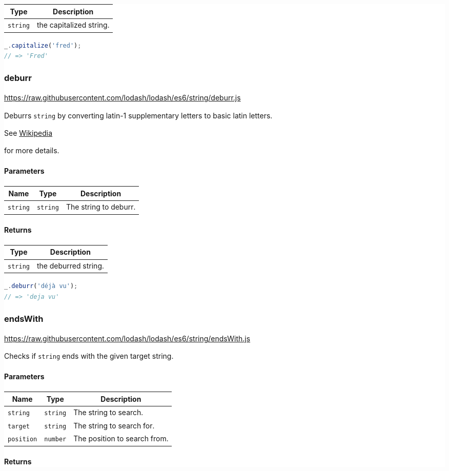 | Type | Description |
| --- | --- |
| `string` | the capitalized string.|

```js
_.capitalize('fred');
// => 'Fred'
```

### deburr

https://raw.githubusercontent.com/lodash/lodash/es6/string/deburr.js

Deburrs `string` by converting latin-1 supplementary letters to basic latin letters.

See [Wikipedia](http://en.wikipedia.org/wiki/Latin-1_Supplement_(Unicode_block)#Character_table)

for more details.

#### Parameters

| Name | Type | Description |
| --- | --- | --- |
| `string` | `string` | The string to deburr.|


#### Returns

| Type | Description |
| --- | --- |
| `string` | the deburred string.|

```js
_.deburr('déjà vu');
// => 'deja vu'
```

### endsWith

https://raw.githubusercontent.com/lodash/lodash/es6/string/endsWith.js

Checks if `string` ends with the given target string.

#### Parameters

| Name | Type | Description |
| --- | --- | --- |
| `string` | `string` | The string to search.|
| `target` | `string` | The string to search for.|
| `position` | `number` | The position to search from.|


#### Returns

